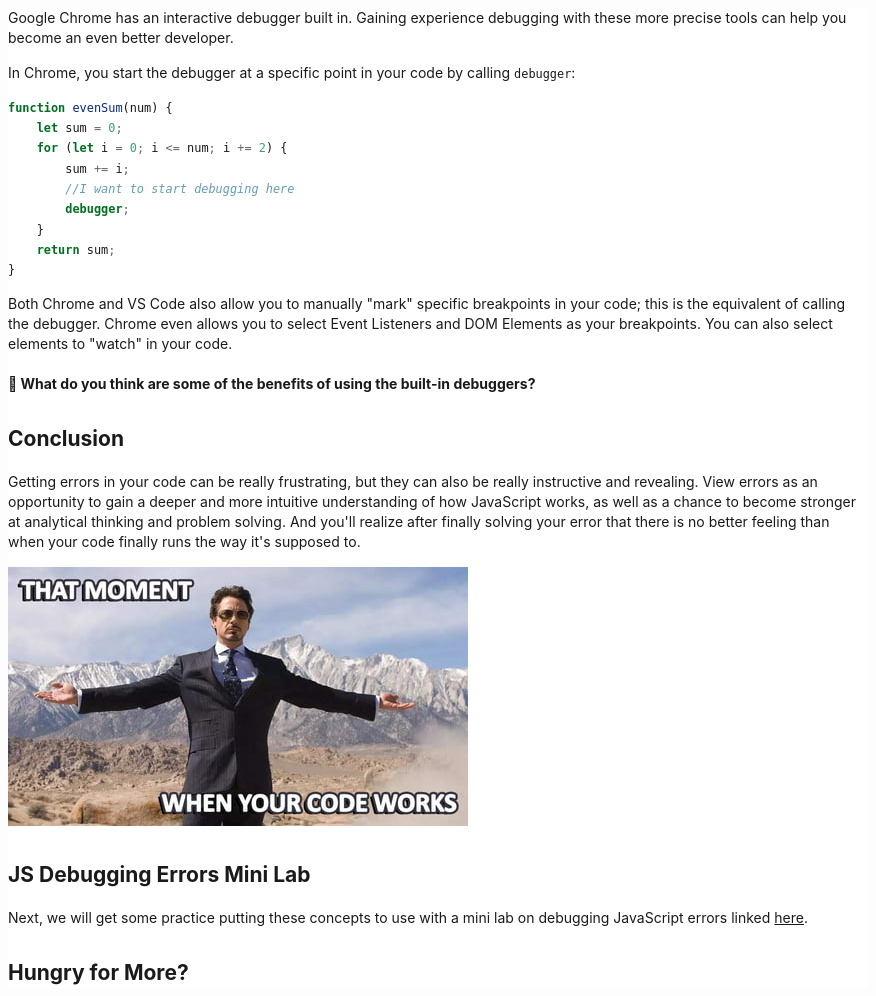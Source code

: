 Google Chrome has an interactive debugger built in. Gaining experience debugging with these more precise tools can help you become an even better developer.

In Chrome, you start the debugger at a specific point in your code by calling `debugger`:

```javascript
function evenSum(num) {
	let sum = 0;
	for (let i = 0; i <= num; i += 2) {
		sum += i;
		//I want to start debugging here
		debugger;
	}
	return sum;
}
```

Both Chrome and VS Code also allow you to manually "mark" specific breakpoints in your code; this is the equivalent of calling the debugger. Chrome even allows you to select Event Listeners and DOM Elements as your breakpoints. You can also select elements to "watch" in your code.

#### 🤔 What do you think are some of the benefits of using the built-in debuggers?

## Conclusion

Getting errors in your code can be really frustrating, but they can also be really instructive and revealing. View errors as an opportunity to gain a deeper and more intuitive understanding of how JavaScript works, as well as a chance to become stronger at analytical thinking and problem solving. And you'll realize after finally solving your error that there is no better feeling than when your code finally runs the way it's supposed to.

![That moment when your code works](images/tonystark.jpg)

## JS Debugging Errors Mini Lab

Next, we will get some practice putting these concepts to use with a mini lab on debugging JavaScript errors linked [here](https://git.generalassemb.ly/seir-622/js-debugging-errors). 

## Hungry for More? 
